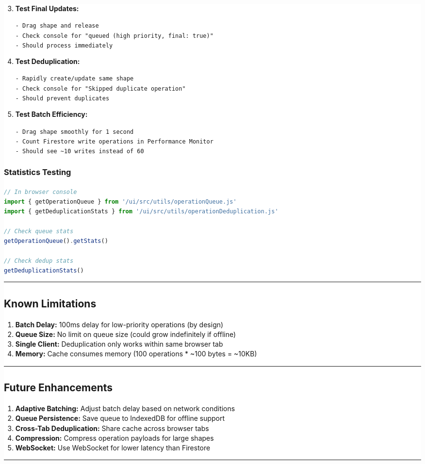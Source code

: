 3. **Test Final Updates:**
   ```
   - Drag shape and release
   - Check console for "queued (high priority, final: true)"
   - Should process immediately
   ```

4. **Test Deduplication:**
   ```
   - Rapidly create/update same shape
   - Check console for "Skipped duplicate operation"
   - Should prevent duplicates
   ```

5. **Test Batch Efficiency:**
   ```
   - Drag shape smoothly for 1 second
   - Count Firestore write operations in Performance Monitor
   - Should see ~10 writes instead of 60
   ```

### Statistics Testing

```javascript
// In browser console
import { getOperationQueue } from '/ui/src/utils/operationQueue.js'
import { getDeduplicationStats } from '/ui/src/utils/operationDeduplication.js'

// Check queue stats
getOperationQueue().getStats()

// Check dedup stats
getDeduplicationStats()
```

---

## Known Limitations

1. **Batch Delay:** 100ms delay for low-priority operations (by design)
2. **Queue Size:** No limit on queue size (could grow indefinitely if offline)
3. **Single Client:** Deduplication only works within same browser tab
4. **Memory:** Cache consumes memory (100 operations * ~100 bytes = ~10KB)

---

## Future Enhancements

1. **Adaptive Batching:** Adjust batch delay based on network conditions
2. **Queue Persistence:** Save queue to IndexedDB for offline support
3. **Cross-Tab Deduplication:** Share cache across browser tabs
4. **Compression:** Compress operation payloads for large shapes
5. **WebSocket:** Use WebSocket for lower latency than Firestore

---
